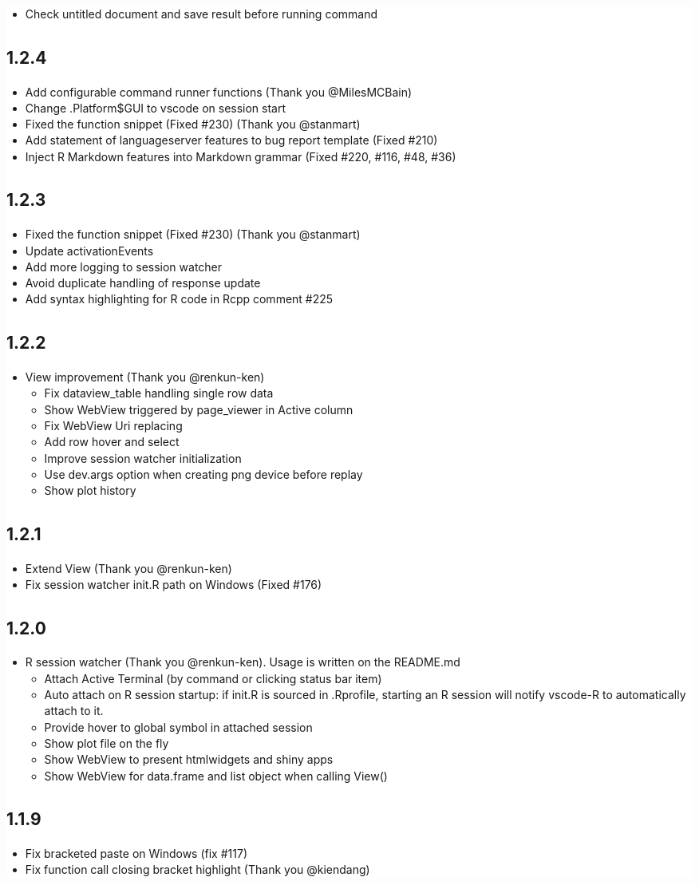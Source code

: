 * Check untitled document and save result before running command

## 1.2.4

* Add configurable command runner functions (Thank you @MilesMCBain)
* Change .Platform$GUI to vscode on session start
* Fixed the function snippet (Fixed #230) (Thank you @stanmart)
* Add statement of languageserver features to bug report template (Fixed #210)
* Inject R Markdown features into Markdown grammar (Fixed #220, #116, #48, #36)

## 1.2.3

* Fixed the function snippet (Fixed #230) (Thank you @stanmart)
* Update activationEvents
* Add more logging to session watcher
* Avoid duplicate handling of response update
* Add syntax highlighting for R code in Rcpp comment #225

## 1.2.2

* View improvement (Thank you @renkun-ken)
  * Fix dataview_table handling single row data
  * Show WebView triggered by page_viewer in Active column
  * Fix WebView Uri replacing
  * Add row hover and select
  * Improve session watcher initialization
  * Use dev.args option when creating png device before replay
  * Show plot history

## 1.2.1

* Extend View (Thank you @renkun-ken)
* Fix session watcher init.R path on Windows (Fixed #176)

## 1.2.0

* R session watcher (Thank you @renkun-ken). Usage is written on the README.md
  * Attach Active Terminal (by command or clicking status bar item)
  * Auto attach on R session startup: if init.R is sourced in .Rprofile, starting an R session will notify vscode-R to automatically attach to it.
  * Provide hover to global symbol in attached session
  * Show plot file on the fly
  * Show WebView to present htmlwidgets and shiny apps
  * Show WebView for data.frame and list object when calling View()

## 1.1.9

* Fix bracketed paste on Windows (fix #117)
* Fix function call closing bracket highlight (Thank you @kiendang)
